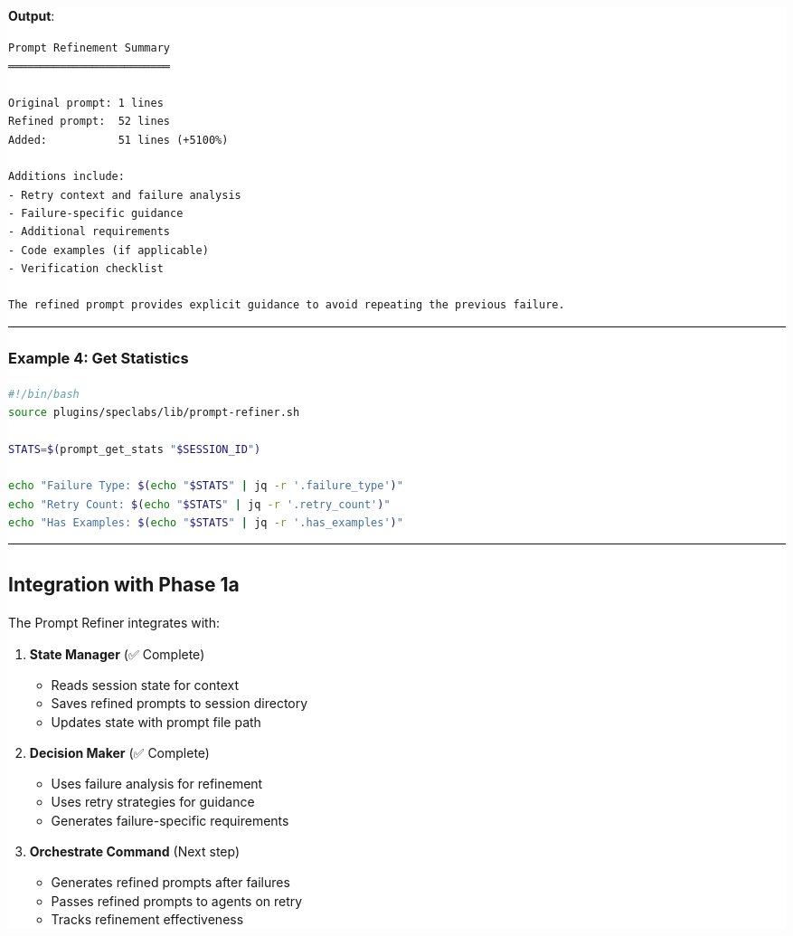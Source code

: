 **Output**:
```
Prompt Refinement Summary
═════════════════════════

Original prompt: 1 lines
Refined prompt:  52 lines
Added:           51 lines (+5100%)

Additions include:
- Retry context and failure analysis
- Failure-specific guidance
- Additional requirements
- Code examples (if applicable)
- Verification checklist

The refined prompt provides explicit guidance to avoid repeating the previous failure.
```

---

### Example 4: Get Statistics

```bash
#!/bin/bash
source plugins/speclabs/lib/prompt-refiner.sh

STATS=$(prompt_get_stats "$SESSION_ID")

echo "Failure Type: $(echo "$STATS" | jq -r '.failure_type')"
echo "Retry Count: $(echo "$STATS" | jq -r '.retry_count')"
echo "Has Examples: $(echo "$STATS" | jq -r '.has_examples')"
```

---

## Integration with Phase 1a

The Prompt Refiner integrates with:

1. **State Manager** (✅ Complete)
   - Reads session state for context
   - Saves refined prompts to session directory
   - Updates state with prompt file path

2. **Decision Maker** (✅ Complete)
   - Uses failure analysis for refinement
   - Uses retry strategies for guidance
   - Generates failure-specific requirements

3. **Orchestrate Command** (Next step)
   - Generates refined prompts after failures
   - Passes refined prompts to agents on retry
   - Tracks refinement effectiveness
